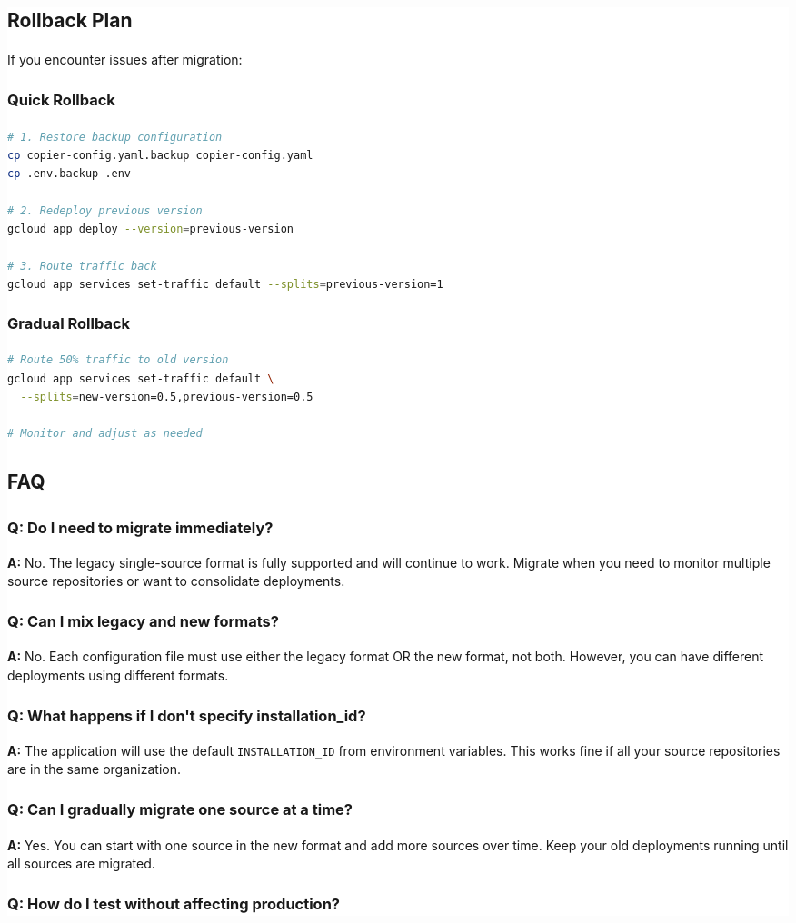 ## Rollback Plan

If you encounter issues after migration:

### Quick Rollback

```bash
# 1. Restore backup configuration
cp copier-config.yaml.backup copier-config.yaml
cp .env.backup .env

# 2. Redeploy previous version
gcloud app deploy --version=previous-version

# 3. Route traffic back
gcloud app services set-traffic default --splits=previous-version=1
```

### Gradual Rollback

```bash
# Route 50% traffic to old version
gcloud app services set-traffic default \
  --splits=new-version=0.5,previous-version=0.5

# Monitor and adjust as needed
```

## FAQ

### Q: Do I need to migrate immediately?

**A:** No. The legacy single-source format is fully supported and will continue to work. Migrate when you need to monitor multiple source repositories or want to consolidate deployments.

### Q: Can I mix legacy and new formats?

**A:** No. Each configuration file must use either the legacy format OR the new format, not both. However, you can have different deployments using different formats.

### Q: What happens if I don't specify installation_id?

**A:** The application will use the default `INSTALLATION_ID` from environment variables. This works fine if all your source repositories are in the same organization.

### Q: Can I gradually migrate one source at a time?

**A:** Yes. You can start with one source in the new format and add more sources over time. Keep your old deployments running until all sources are migrated.

### Q: How do I test without affecting production?
